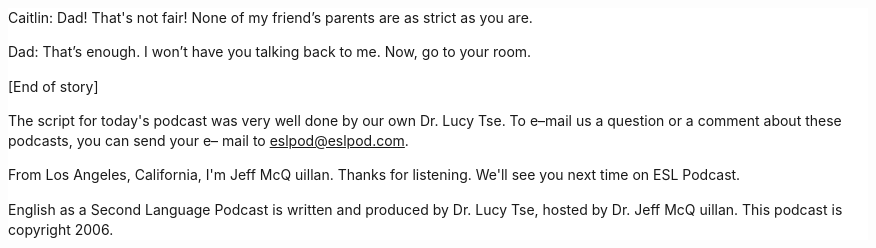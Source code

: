 Caitlin:  Dad!  That's not fair!  None of my friend’s parents are as strict as you are. 

Dad:  That’s enough.  I won’t have you talking back to me.  Now, go to your room. 

[End of story] 

The script for today's podcast was very well done by our own Dr. Lucy Tse.  To e–mail us a question or a comment about these podcasts, you can send your e– mail to eslpod@eslpod.com.   

From Los Angeles, California, I'm Jeff McQ uillan.  Thanks for listening.  We'll see you next time on ESL Podcast. 

English as a Second Language Podcast is written and produced by Dr. Lucy Tse, hosted by Dr. Jeff McQ uillan.  This podcast is copyright 2006.

